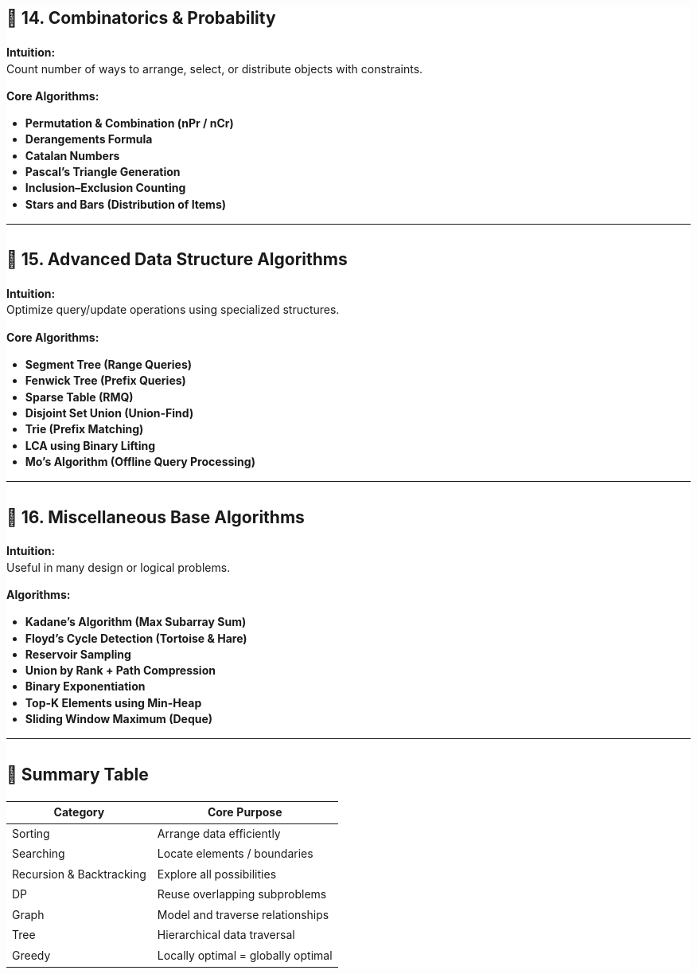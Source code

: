 
## 🧮 14. Combinatorics & Probability

**Intuition:**  
Count number of ways to arrange, select, or distribute objects with constraints.

**Core Algorithms:**
- **Permutation & Combination (nPr / nCr)**
- **Derangements Formula**
- **Catalan Numbers**
- **Pascal’s Triangle Generation**
- **Inclusion–Exclusion Counting**
- **Stars and Bars (Distribution of Items)**

---

## 🧩 15. Advanced Data Structure Algorithms

**Intuition:**  
Optimize query/update operations using specialized structures.

**Core Algorithms:**
- **Segment Tree (Range Queries)**
- **Fenwick Tree (Prefix Queries)**
- **Sparse Table (RMQ)**
- **Disjoint Set Union (Union-Find)**
- **Trie (Prefix Matching)**
- **LCA using Binary Lifting**
- **Mo’s Algorithm (Offline Query Processing)**

---

## 🧮 16. Miscellaneous Base Algorithms

**Intuition:**  
Useful in many design or logical problems.

**Algorithms:**
- **Kadane’s Algorithm (Max Subarray Sum)**
- **Floyd’s Cycle Detection (Tortoise & Hare)**
- **Reservoir Sampling**
- **Union by Rank + Path Compression**
- **Binary Exponentiation**
- **Top-K Elements using Min-Heap**
- **Sliding Window Maximum (Deque)**

---

## 🧭 Summary Table

| Category | Core Purpose |
|-----------|---------------|
| Sorting | Arrange data efficiently |
| Searching | Locate elements / boundaries |
| Recursion & Backtracking | Explore all possibilities |
| DP | Reuse overlapping subproblems |
| Graph | Model and traverse relationships |
| Tree | Hierarchical data traversal |
| Greedy | Locally optimal = globally optimal |